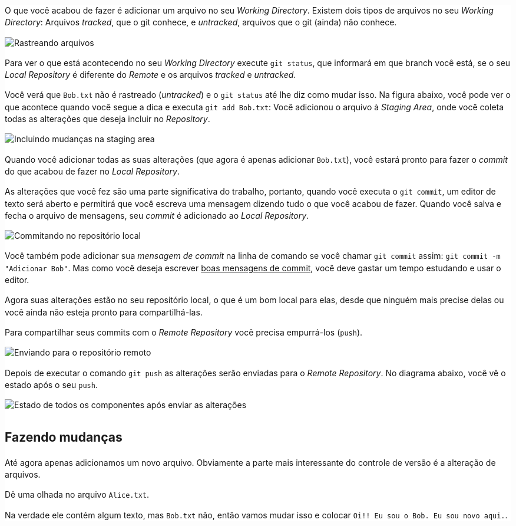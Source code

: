 O que você acabou de fazer é adicionar um arquivo no seu _Working Directory_.
Existem dois tipos de arquivos no seu _Working Directory_: Arquivos _tracked_, que o git conhece, e _untracked_, arquivos que o git (ainda) não conhece.


![Rastreando arquivos](https://user-images.githubusercontent.com/29241659/87481065-f91fc880-c604-11ea-8c30-97a963fb0533.png)

Para ver o que está acontecendo no seu _Working Directory_ execute `git status`, que informará em que branch você está, se o seu _Local Repository_ é diferente do _Remote_ e os arquivos _tracked_ e _untracked_.

Você verá que `Bob.txt` não é rastreado (_untracked_) e o `git status` até lhe diz como mudar isso.
Na figura abaixo, você pode ver o que acontece quando você segue a dica e executa `git add Bob.txt`: Você adicionou o arquivo à _Staging Area_, onde você coleta todas as alterações que deseja incluir no _Repository_.


![Incluindo mudanças na staging area](https://user-images.githubusercontent.com/29241659/87479352-b9a3ad00-c601-11ea-975f-2c5eb0cefffe.png)

Quando você adicionar todas as suas alterações (que agora é apenas adicionar `Bob.txt`), você estará pronto para fazer o _commit_ do que acabou de fazer no _Local Repository_.

As alterações que você fez são uma parte significativa do trabalho, portanto, quando você executa o `git commit`, um editor de texto será aberto e permitirá que você escreva uma mensagem dizendo tudo o que você acabou de fazer. Quando você salva e fecha o arquivo de mensagens, seu _commit_ é adicionado ao _Local Repository_.


![Commitando no repositório local](https://user-images.githubusercontent.com/29241659/87479385-c922f600-c601-11ea-8287-22eb200a6a32.png)

Você também pode adicionar sua _mensagem de commit_ na linha de comando se você chamar `git commit` assim: `git commit -m "Adicionar Bob"`. Mas como você deseja escrever [boas mensagens de commit](https://chris.beams.io/posts/git-commit/), você deve gastar um tempo estudando e usar o editor.

Agora suas alterações estão no seu repositório local, o que é um bom local para elas, desde que ninguém mais precise delas ou você ainda não esteja pronto para compartilhá-las.

Para compartilhar seus commits com o _Remote Repository_ você precisa empurrá-los (`push`).


![Enviando para o repositório remoto](https://user-images.githubusercontent.com/29241659/87479430-da6c0280-c601-11ea-837a-105a696abb52.png)

Depois de executar o comando `git push` as alterações serão enviadas para o _Remote Repository_. No diagrama abaixo, você vê o estado após o seu `push`.


![Estado de todos os componentes após enviar as alterações](https://user-images.githubusercontent.com/29241659/87479605-2c148d00-c602-11ea-8103-0e72183059ab.png)

## Fazendo mudanças
Até agora apenas adicionamos um novo arquivo. Obviamente a parte mais interessante do controle de versão é a alteração de arquivos.

Dê uma olhada no arquivo `Alice.txt`.

Na verdade ele contém algum texto, mas `Bob.txt` não, então vamos mudar isso e colocar `Oi!! Eu sou o Bob. Eu sou novo aqui.`.

